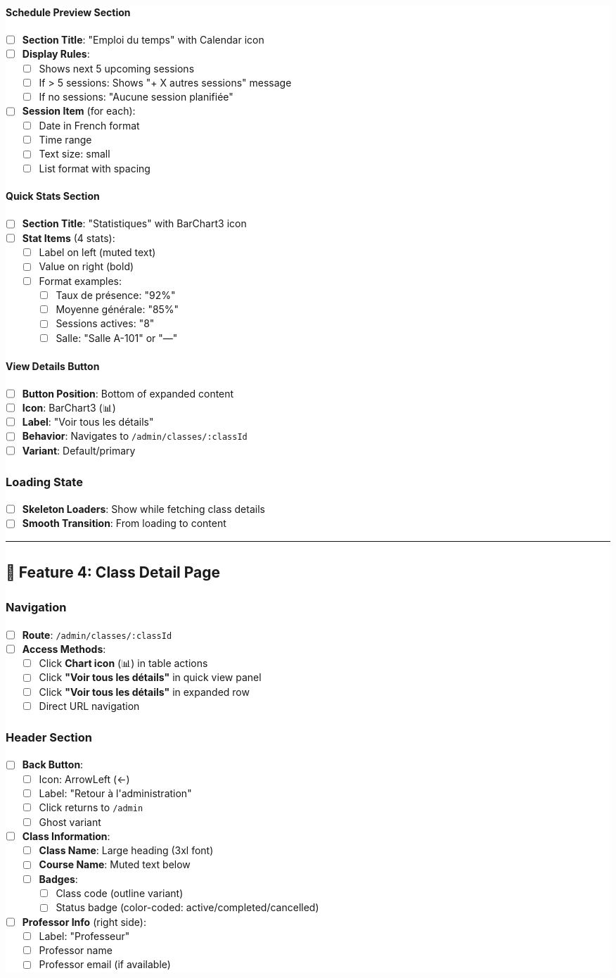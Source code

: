 #### Schedule Preview Section
- [ ] **Section Title**: "Emploi du temps" with Calendar icon
- [ ] **Display Rules**:
  - [ ] Shows next 5 upcoming sessions
  - [ ] If > 5 sessions: Shows "+ X autres sessions" message
  - [ ] If no sessions: "Aucune session planifiée"
- [ ] **Session Item** (for each):
  - [ ] Date in French format
  - [ ] Time range
  - [ ] Text size: small
  - [ ] List format with spacing

#### Quick Stats Section
- [ ] **Section Title**: "Statistiques" with BarChart3 icon
- [ ] **Stat Items** (4 stats):
  - [ ] Label on left (muted text)
  - [ ] Value on right (bold)
  - [ ] Format examples:
    - [ ] Taux de présence: "92%"
    - [ ] Moyenne générale: "85%"
    - [ ] Sessions actives: "8"
    - [ ] Salle: "Salle A-101" or "—"

#### View Details Button
- [ ] **Button Position**: Bottom of expanded content
- [ ] **Icon**: BarChart3 (📊)
- [ ] **Label**: "Voir tous les détails"
- [ ] **Behavior**: Navigates to `/admin/classes/:classId`
- [ ] **Variant**: Default/primary

### Loading State
- [ ] **Skeleton Loaders**: Show while fetching class details
- [ ] **Smooth Transition**: From loading to content

---

## 🎯 Feature 4: Class Detail Page

### Navigation
- [ ] **Route**: `/admin/classes/:classId`
- [ ] **Access Methods**:
  - [ ] Click **Chart icon** (📊) in table actions
  - [ ] Click **"Voir tous les détails"** in quick view panel
  - [ ] Click **"Voir tous les détails"** in expanded row
  - [ ] Direct URL navigation

### Header Section
- [ ] **Back Button**:
  - [ ] Icon: ArrowLeft (←)
  - [ ] Label: "Retour à l'administration"
  - [ ] Click returns to `/admin`
  - [ ] Ghost variant
- [ ] **Class Information**:
  - [ ] **Class Name**: Large heading (3xl font)
  - [ ] **Course Name**: Muted text below
  - [ ] **Badges**:
    - [ ] Class code (outline variant)
    - [ ] Status badge (color-coded: active/completed/cancelled)
- [ ] **Professor Info** (right side):
  - [ ] Label: "Professeur"
  - [ ] Professor name
  - [ ] Professor email (if available)